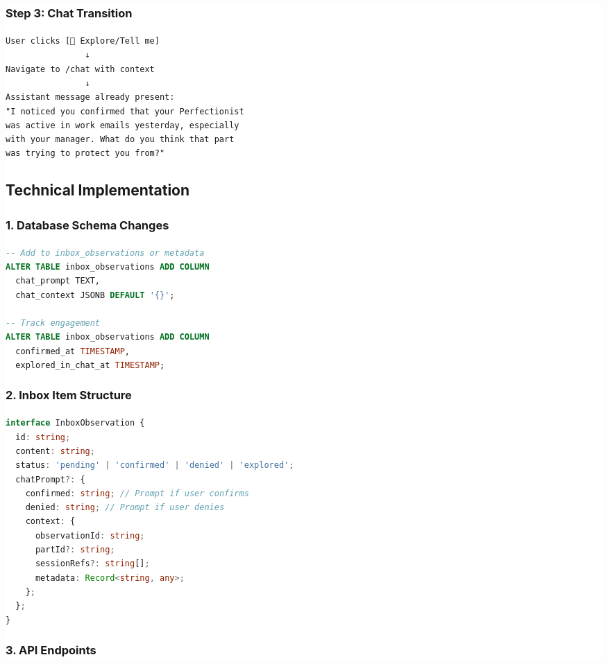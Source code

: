 ### Step 3: Chat Transition

```text
User clicks [💬 Explore/Tell me]
                ↓
Navigate to /chat with context
                ↓
Assistant message already present:
"I noticed you confirmed that your Perfectionist
was active in work emails yesterday, especially
with your manager. What do you think that part
was trying to protect you from?"
```

## Technical Implementation

### 1. Database Schema Changes

```sql
-- Add to inbox_observations or metadata
ALTER TABLE inbox_observations ADD COLUMN
  chat_prompt TEXT,
  chat_context JSONB DEFAULT '{}';

-- Track engagement
ALTER TABLE inbox_observations ADD COLUMN
  confirmed_at TIMESTAMP,
  explored_in_chat_at TIMESTAMP;
```

### 2. Inbox Item Structure

```typescript
interface InboxObservation {
  id: string;
  content: string;
  status: 'pending' | 'confirmed' | 'denied' | 'explored';
  chatPrompt?: {
    confirmed: string; // Prompt if user confirms
    denied: string; // Prompt if user denies
    context: {
      observationId: string;
      partId?: string;
      sessionRefs?: string[];
      metadata: Record<string, any>;
    };
  };
}
```

### 3. API Endpoints

